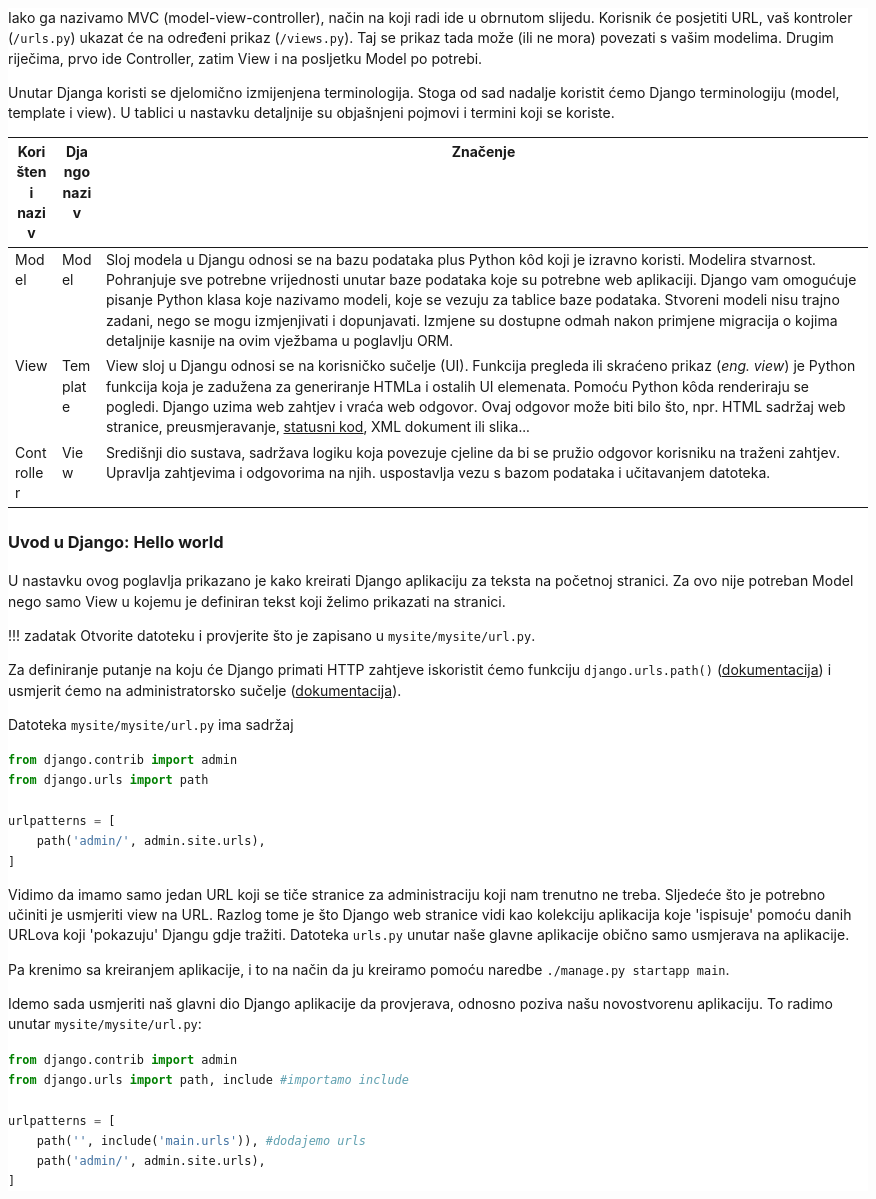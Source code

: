 Iako ga nazivamo MVC (model-view-controller), način na koji radi ide u obrnutom slijedu. Korisnik će posjetiti URL, vaš kontroler (`/urls.py`) ukazat će na određeni prikaz (`/views.py`). Taj se prikaz tada može (ili ne mora) povezati s vašim modelima. Drugim riječima, prvo ide Controller, zatim View i na posljetku Model po potrebi.

Unutar Djanga koristi se djelomično izmijenjena terminologija. Stoga od sad nadalje koristit ćemo Django terminologiju (model, template i view). U tablici u nastavku detaljnije su objašnjeni pojmovi i termini koji se koriste.

| Korišteni naziv | Django naziv | Značenje |
| -------------- | ----------- | ------------------------------------------------------------------------------------------------ |
| Model | Model | Sloj modela u Djangu odnosi se na bazu podataka plus Python kôd koji je izravno koristi. Modelira stvarnost. Pohranjuje sve potrebne vrijednosti unutar baze podataka koje su potrebne web aplikaciji. Django vam omogućuje pisanje Python klasa koje nazivamo modeli, koje se vezuju za tablice baze podataka. Stvoreni modeli nisu trajno zadani, nego se mogu izmjenjivati i dopunjavati. Izmjene su dostupne odmah nakon primjene migracija o kojima detaljnije kasnije na ovim vježbama u poglavlju ORM. |
| View | Template | View sloj u Djangu odnosi se na korisničko sučelje (UI). Funkcija pregleda ili skraćeno prikaz (*eng. view*) je Python funkcija koja je zadužena za generiranje HTMLa i ostalih UI elemenata. Pomoću Python kôda renderiraju se pogledi. Django uzima web zahtjev i vraća web odgovor. Ovaj odgovor može biti bilo što, npr. HTML sadržaj web stranice, preusmjeravanje, [statusni kod](https://http.cat/), XML dokument ili slika... |
| Controller | View | Središnji dio sustava, sadržava logiku koja povezuje cjeline da bi se pružio odgovor korisniku na traženi zahtjev. Upravlja zahtjevima i odgovorima na njih. uspostavlja vezu s bazom podataka i učitavanjem datoteka. |

### Uvod u Django: Hello world

U nastavku ovog poglavlja prikazano je kako kreirati Django aplikaciju za teksta na početnoj stranici. Za ovo nije potreban Model nego samo View u kojemu je definiran tekst koji želimo prikazati na stranici.

!!! zadatak
    Otvorite datoteku i provjerite što je zapisano u `mysite/mysite/url.py`.

Za definiranje putanje na koju će Django primati HTTP zahtjeve iskoristit ćemo funkciju `django.urls.path()` ([dokumentacija](https://docs.djangoproject.com/en/3.2/ref/urls/#path)) i usmjerit ćemo na administratorsko sučelje ([dokumentacija](https://docs.djangoproject.com/en/3.2/ref/contrib/#admin)).

Datoteka `mysite/mysite/url.py` ima sadržaj

``` python
from django.contrib import admin
from django.urls import path

urlpatterns = [
    path('admin/', admin.site.urls),
]
```

Vidimo da imamo samo jedan URL koji se tiče stranice za administraciju koji nam trenutno ne treba. Sljedeće što je potrebno učiniti je usmjeriti view na URL. Razlog tome je što Django web stranice vidi kao kolekciju aplikacija koje 'ispisuje' pomoću danih URLova koji 'pokazuju' Djangu gdje tražiti. Datoteka `urls.py` unutar naše glavne aplikacije obično samo usmjerava na aplikacije.

Pa krenimo sa kreiranjem aplikacije, i to na način da ju kreiramo pomoću naredbe `./manage.py startapp main`.

Idemo sada usmjeriti naš glavni dio Django aplikacije da provjerava, odnosno poziva našu novostvorenu aplikaciju. To radimo unutar `mysite/mysite/url.py`:

``` python
from django.contrib import admin
from django.urls import path, include #importamo include

urlpatterns = [
    path('', include('main.urls')), #dodajemo urls
    path('admin/', admin.site.urls),
]
```
